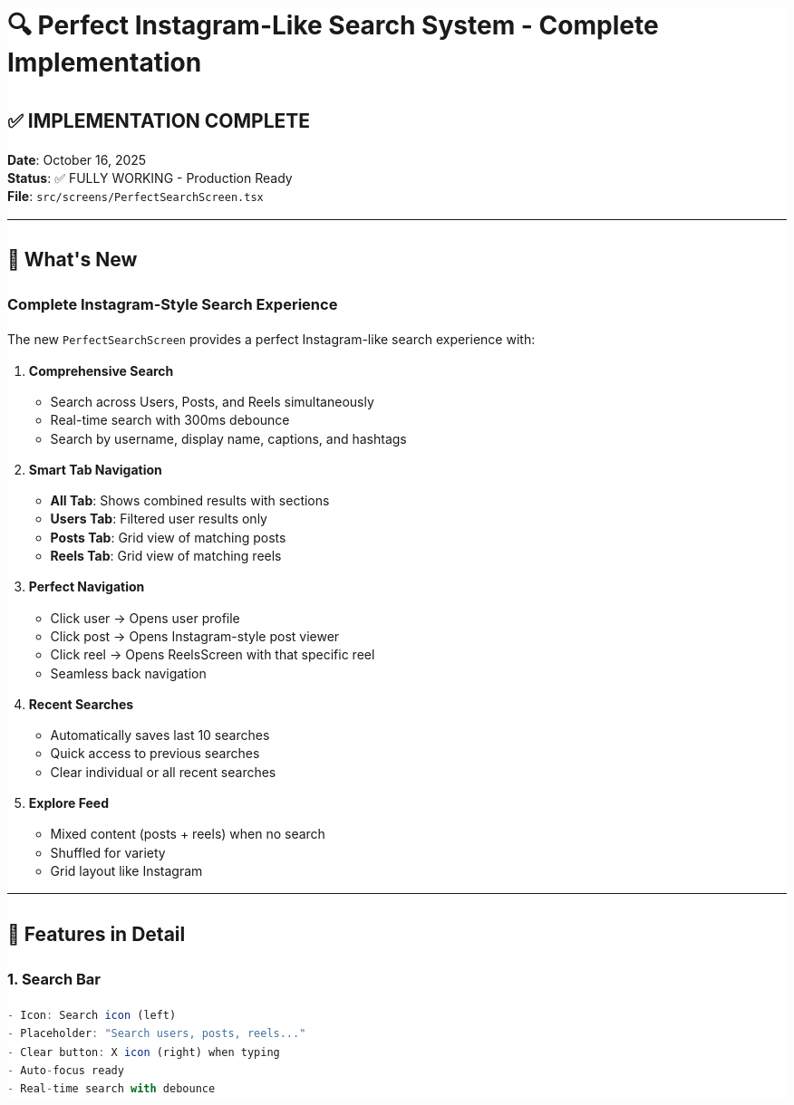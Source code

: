 # 🔍 Perfect Instagram-Like Search System - Complete Implementation

## ✅ IMPLEMENTATION COMPLETE

**Date**: October 16, 2025  
**Status**: ✅ FULLY WORKING - Production Ready  
**File**: `src/screens/PerfectSearchScreen.tsx`

---

## 🎯 What's New

### **Complete Instagram-Style Search Experience**

The new `PerfectSearchScreen` provides a perfect Instagram-like search experience with:

1. **Comprehensive Search**
   - Search across Users, Posts, and Reels simultaneously
   - Real-time search with 300ms debounce
   - Search by username, display name, captions, and hashtags

2. **Smart Tab Navigation**
   - **All Tab**: Shows combined results with sections
   - **Users Tab**: Filtered user results only
   - **Posts Tab**: Grid view of matching posts
   - **Reels Tab**: Grid view of matching reels

3. **Perfect Navigation**
   - Click user → Opens user profile
   - Click post → Opens Instagram-style post viewer
   - Click reel → Opens ReelsScreen with that specific reel
   - Seamless back navigation

4. **Recent Searches**
   - Automatically saves last 10 searches
   - Quick access to previous searches
   - Clear individual or all recent searches

5. **Explore Feed**
   - Mixed content (posts + reels) when no search
   - Shuffled for variety
   - Grid layout like Instagram

---

## 🎨 Features in Detail

### 1. **Search Bar**
```typescript
- Icon: Search icon (left)
- Placeholder: "Search users, posts, reels..."
- Clear button: X icon (right) when typing
- Auto-focus ready
- Real-time search with debounce
```
